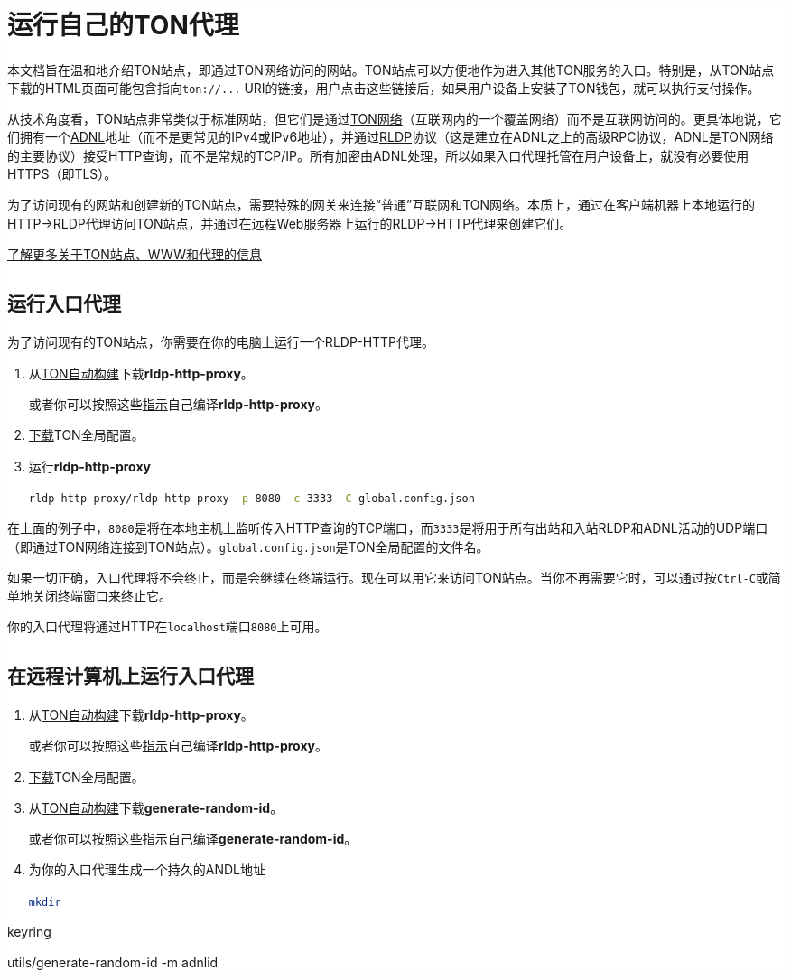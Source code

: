 # 运行自己的TON代理

本文档旨在温和地介绍TON站点，即通过TON网络访问的网站。TON站点可以方便地作为进入其他TON服务的入口。特别是，从TON站点下载的HTML页面可能包含指向`ton://...` URI的链接，用户点击这些链接后，如果用户设备上安装了TON钱包，就可以执行支付操作。

从技术角度看，TON站点非常类似于标准网站，但它们是通过[TON网络](/learn/networking/overview)（互联网内的一个覆盖网络）而不是互联网访问的。更具体地说，它们拥有一个[ADNL](/learn/networking/adnl)地址（而不是更常见的IPv4或IPv6地址），并通过[RLDP](/learn/networking/rldp)协议（这是建立在ADNL之上的高级RPC协议，ADNL是TON网络的主要协议）接受HTTP查询，而不是常规的TCP/IP。所有加密由ADNL处理，所以如果入口代理托管在用户设备上，就没有必要使用HTTPS（即TLS）。

为了访问现有的网站和创建新的TON站点，需要特殊的网关来连接“普通”互联网和TON网络。本质上，通过在客户端机器上本地运行的HTTP->RLDP代理访问TON站点，并通过在远程Web服务器上运行的RLDP->HTTP代理来创建它们。

[了解更多关于TON站点、WWW和代理的信息](https://blog.ton.org/ton-sites)

## 运行入口代理

为了访问现有的TON站点，你需要在你的电脑上运行一个RLDP-HTTP代理。

1. 从[TON自动构建](https://github.com/ton-blockchain/ton/releases/latest)下载**rldp-http-proxy**。

   或者你可以按照这些[指示](/develop/howto/compile#rldp-http-proxy)自己编译**rldp-http-proxy**。

2. [下载](/develop/howto/compile#download-global-config)TON全局配置。

3. 运行**rldp-http-proxy**

   ```bash
   rldp-http-proxy/rldp-http-proxy -p 8080 -c 3333 -C global.config.json
   ```

在上面的例子中，`8080`是将在本地主机上监听传入HTTP查询的TCP端口，而`3333`是将用于所有出站和入站RLDP和ADNL活动的UDP端口（即通过TON网络连接到TON站点）。`global.config.json`是TON全局配置的文件名。

如果一切正确，入口代理将不会终止，而是会继续在终端运行。现在可以用它来访问TON站点。当你不再需要它时，可以通过按`Ctrl-C`或简单地关闭终端窗口来终止它。

你的入口代理将通过HTTP在`localhost`端口`8080`上可用。

## 在远程计算机上运行入口代理

1. 从[TON自动构建](https://github.com/ton-blockchain/ton/releases/latest)下载**rldp-http-proxy**。

   或者你可以按照这些[指示](/develop/howto/compile#rldp-http-proxy)自己编译**rldp-http-proxy**。

2. [下载](/develop/howto/compile#download-global-config)TON全局配置。

3. 从[TON自动构建](https://github.com/ton-blockchain/ton/releases/latest)下载**generate-random-id**。

   或者你可以按照这些[指示](/develop/howto/compile#generate-random-id)自己编译**generate-random-id**。

4. 为你的入口代理生成一个持久的ANDL地址

   ```bash
   mkdir

 keyring

   utils/generate-random-id -m adnlid
   ```
